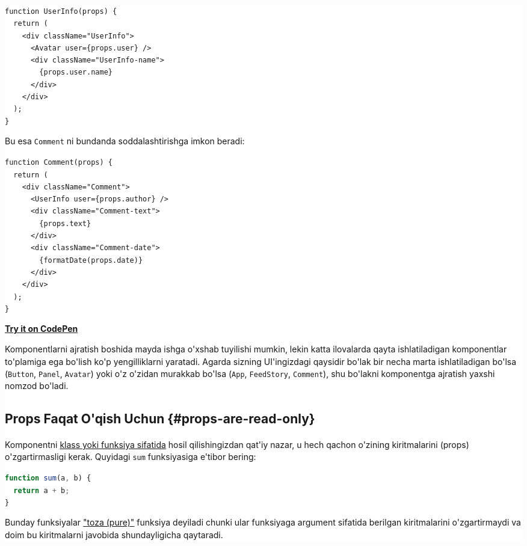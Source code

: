 ```js{3-8}
function UserInfo(props) {
  return (
    <div className="UserInfo">
      <Avatar user={props.user} />
      <div className="UserInfo-name">
        {props.user.name}
      </div>
    </div>
  );
}
```

Bu esa `Comment` ni bundanda soddalashtirishga imkon beradi:

```js{4}
function Comment(props) {
  return (
    <div className="Comment">
      <UserInfo user={props.author} />
      <div className="Comment-text">
        {props.text}
      </div>
      <div className="Comment-date">
        {formatDate(props.date)}
      </div>
    </div>
  );
}
```

**[Try it on CodePen](https://codepen.io/gaearon/pen/rrJNJY?editors=1010)**

Komponentlarni ajratish boshida mayda ishga o'xshab tuyilishi mumkin, lekin katta ilovalarda qayta ishlatiladigan komponentlar to'plamiga ega bo'lish ko'p yengilliklarni yaratadi. Agarda sizning UI'ingizdagi qaysidir bo'lak bir necha marta ishlatiladigan bo'lsa (`Button`, `Panel`, `Avatar`) yoki o'z o'zidan murakkab bo'lsa (`App`, `FeedStory`, `Comment`), shu bo'lakni komponentga ajratish yaxshi nomzod bo'ladi. 

## Props Faqat O'qish Uchun {#props-are-read-only}

Komponentni [klass yoki funksiya sifatida](#function-and-class-components) hosil qilishingizdan qat'iy nazar, u hech qachon o'zining kiritmalarini (props) o'zgartirmasligi kerak. Quyidagi `sum` funksiyasiga e'tibor bering:

```js
function sum(a, b) {
  return a + b;
}
```

Bunday funksiyalar ["toza (pure)"](https://en.wikipedia.org/wiki/Pure_function) funksiya deyiladi chunki ular funksiyaga argument sifatida berilgan kiritmalarini o'zgartirmaydi va doim bu kiritmalarni javobida shundayligicha qaytaradi.
